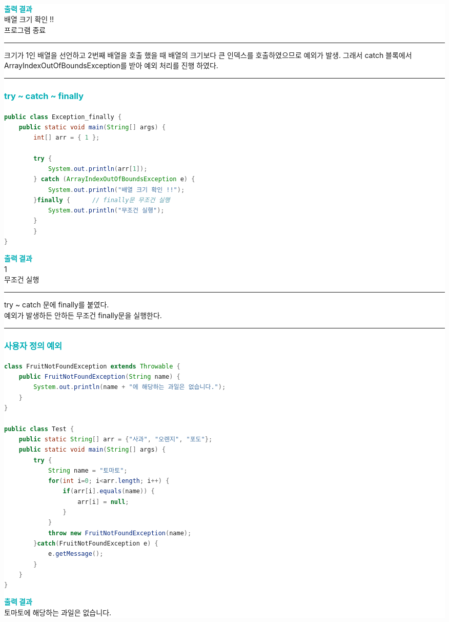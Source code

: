 <a style="color:#00adb5"><b>출력 결과</b></a><br>
배열 크기 확인 !!<br>
프로그램 종료<br>

<hr>
크기가 1인 배열을 선언하고 2번째 배열을 호출 했을 때 배열의 크기보다 큰 인덱스를 호출하였으므로 예외가 발생. 그래서 catch 블록에서 ArrayIndexOutOfBoundsException를 받아 예외 처리를 진행 하였다.<br>

<hr>

### <a style="color:#00adb5"><b>try ~ catch ~ finally</b></a>

```java
public class Exception_finally {
	public static void main(String[] args) {
		int[] arr = { 1 };

		try {
			System.out.println(arr[1]);
		} catch (ArrayIndexOutOfBoundsException e) {
			System.out.println("배열 크기 확인 !!");
		}finally {      // finally문 무조건 실행
			System.out.println("무조건 실행");
		}
		} 
}
```
<a style="color:#00adb5"><b>출력 결과</b></a><br>
1<br>
무조건 실행

<hr>

try ~ catch 문에 finally를 붙였다.<br>
예외가 발생하든 안하든 무조건 finally문을 실행한다.<br>
<hr>

### <a style="color:#00adb5"><b>사용자 정의 예외</b></a>

```java
class FruitNotFoundException extends Throwable {
	public FruitNotFoundException(String name) {
		System.out.println(name + "에 해당하는 과일은 없습니다.");
	}
}

public class Test {
	public static String[] arr = {"사과", "오렌지", "포도"};
	public static void main(String[] args) {
		try {
			String name = "토마토";
			for(int i=0; i<arr.length; i++) {
				if(arr[i].equals(name)) {
					arr[i] = null;
				}
			}
			throw new FruitNotFoundException(name);
		}catch(FruitNotFoundException e) {
			e.getMessage();
		}
	}
}
```
<a style="color:#00adb5"><b>출력 결과</b></a><br>
토마토에 해당하는 과일은 없습니다.
